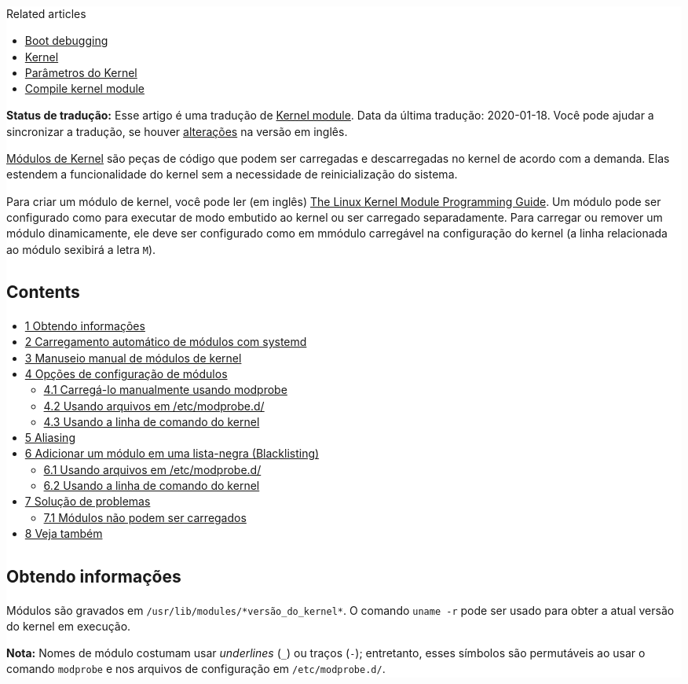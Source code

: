 Related articles

*   [Boot debugging](/index.php/Boot_debugging "Boot debugging")
*   [Kernel](/index.php/Kernel_(Portugu%C3%AAs) "Kernel (Português)")
*   [Parâmetros do Kernel](/index.php/Kernel_parameters_(Portugu%C3%AAs) "Kernel parameters (Português)")
*   [Compile kernel module](/index.php/Compile_kernel_module "Compile kernel module")

**Status de tradução:** Esse artigo é uma tradução de [Kernel module](/index.php/Kernel_module "Kernel module"). Data da última tradução: 2020-01-18\. Você pode ajudar a sincronizar a tradução, se houver [alterações](https://wiki.archlinux.org/index.php?title=Kernel_module&diff=0&oldid=595461) na versão em inglês.

[Módulos de Kernel](https://en.wikipedia.org/wiki/Loadable_kernel_module "wikipedia:Loadable kernel module") são peças de código que podem ser carregadas e descarregadas no kernel de acordo com a demanda. Elas estendem a funcionalidade do kernel sem a necessidade de reinicialização do sistema.

Para criar um módulo de kernel, você pode ler (em inglês) [The Linux Kernel Module Programming Guide](http://tldp.org/LDP/lkmpg/2.6/html/index.html). Um módulo pode ser configurado como para executar de modo embutido ao kernel ou ser carregado separadamente. Para carregar ou remover um módulo dinamicamente, ele deve ser configurado como em mmódulo carregável na configuração do kernel (a linha relacionada ao módulo sexibirá a letra `M`).

<input type="checkbox" role="button" id="toctogglecheckbox" class="toctogglecheckbox" style="display:none">

## Contents

<label class="toctogglelabel" for="toctogglecheckbox"></label>

*   [1 Obtendo informações](#Obtendo_informações)
*   [2 Carregamento automático de módulos com systemd](#Carregamento_automático_de_módulos_com_systemd)
*   [3 Manuseio manual de módulos de kernel](#Manuseio_manual_de_módulos_de_kernel)
*   [4 Opções de configuração de módulos](#Opções_de_configuração_de_módulos)
    *   [4.1 Carregá-lo manualmente usando modprobe](#Carregá-lo_manualmente_usando_modprobe)
    *   [4.2 Usando arquivos em /etc/modprobe.d/](#Usando_arquivos_em_/etc/modprobe.d/)
    *   [4.3 Usando a linha de comando do kernel](#Usando_a_linha_de_comando_do_kernel)
*   [5 Aliasing](#Aliasing)
*   [6 Adicionar um módulo em uma lista-negra (Blacklisting)](#Adicionar_um_módulo_em_uma_lista-negra_(Blacklisting))
    *   [6.1 Usando arquivos em /etc/modprobe.d/](#Usando_arquivos_em_/etc/modprobe.d/_2)
    *   [6.2 Usando a linha de comando do kernel](#Usando_a_linha_de_comando_do_kernel_2)
*   [7 Solução de problemas](#Solução_de_problemas)
    *   [7.1 Módulos não podem ser carregados](#Módulos_não_podem_ser_carregados)
*   [8 Veja também](#Veja_também)

## Obtendo informações

Módulos são gravados em `/usr/lib/modules/*versão_do_kernel*`. O comando `uname -r` pode ser usado para obter a atual versão do kernel em execução.

**Nota:** Nomes de módulo costumam usar *underlines* (`_`) ou traços (`-`); entretanto, esses símbolos são permutáveis ao usar o comando `modprobe` e nos arquivos de configuração em `/etc/modprobe.d/`.
